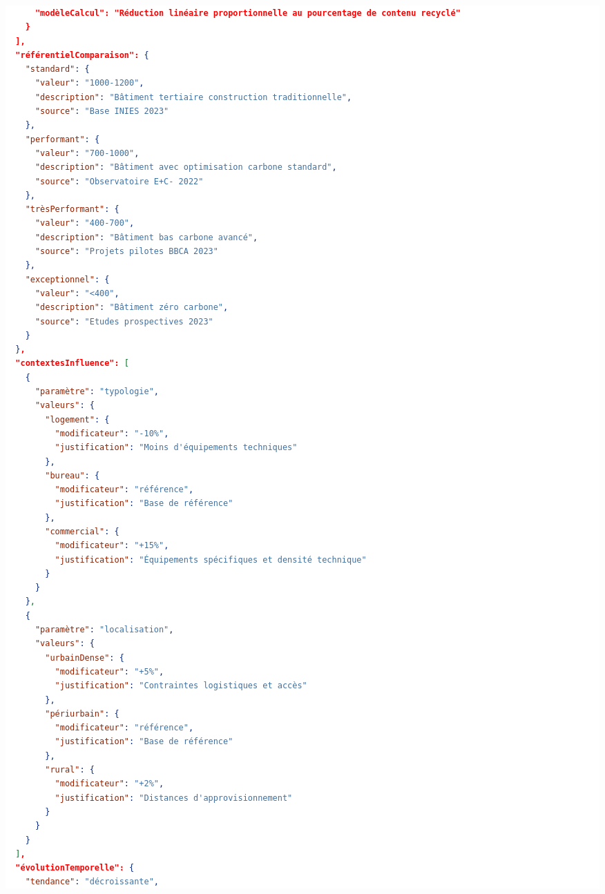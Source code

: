 ```json
      "modèleCalcul": "Réduction linéaire proportionnelle au pourcentage de contenu recyclé"
    }
  ],
  "référentielComparaison": {
    "standard": {
      "valeur": "1000-1200",
      "description": "Bâtiment tertiaire construction traditionnelle",
      "source": "Base INIES 2023"
    },
    "performant": {
      "valeur": "700-1000",
      "description": "Bâtiment avec optimisation carbone standard",
      "source": "Observatoire E+C- 2022"
    },
    "trèsPerformant": {
      "valeur": "400-700",
      "description": "Bâtiment bas carbone avancé",
      "source": "Projets pilotes BBCA 2023"
    },
    "exceptionnel": {
      "valeur": "<400",
      "description": "Bâtiment zéro carbone",
      "source": "Etudes prospectives 2023"
    }
  },
  "contextesInfluence": [
    {
      "paramètre": "typologie",
      "valeurs": {
        "logement": {
          "modificateur": "-10%",
          "justification": "Moins d'équipements techniques"
        },
        "bureau": {
          "modificateur": "référence",
          "justification": "Base de référence"
        },
        "commercial": {
          "modificateur": "+15%",
          "justification": "Équipements spécifiques et densité technique"
        }
      }
    },
    {
      "paramètre": "localisation",
      "valeurs": {
        "urbainDense": {
          "modificateur": "+5%",
          "justification": "Contraintes logistiques et accès"
        },
        "périurbain": {
          "modificateur": "référence",
          "justification": "Base de référence"
        },
        "rural": {
          "modificateur": "+2%",
          "justification": "Distances d'approvisionnement"
        }
      }
    }
  ],
  "évolutionTemporelle": {
    "tendance": "décroissante",
```